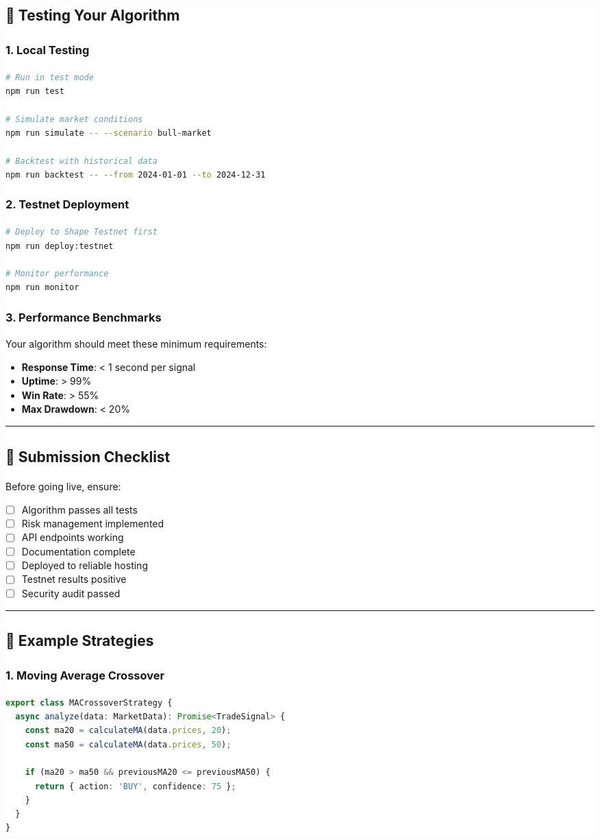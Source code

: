 
## 🚦 Testing Your Algorithm

### 1. Local Testing
```bash
# Run in test mode
npm run test

# Simulate market conditions
npm run simulate -- --scenario bull-market

# Backtest with historical data
npm run backtest -- --from 2024-01-01 --to 2024-12-31
```

### 2. Testnet Deployment
```bash
# Deploy to Shape Testnet first
npm run deploy:testnet

# Monitor performance
npm run monitor
```

### 3. Performance Benchmarks
Your algorithm should meet these minimum requirements:
- **Response Time**: < 1 second per signal
- **Uptime**: > 99%
- **Win Rate**: > 55%
- **Max Drawdown**: < 20%

---

## 📝 Submission Checklist

Before going live, ensure:

- [ ] Algorithm passes all tests
- [ ] Risk management implemented
- [ ] API endpoints working
- [ ] Documentation complete
- [ ] Deployed to reliable hosting
- [ ] Testnet results positive
- [ ] Security audit passed

---

## 🎯 Example Strategies

### 1. Moving Average Crossover
```typescript
export class MACrossoverStrategy {
  async analyze(data: MarketData): Promise<TradeSignal> {
    const ma20 = calculateMA(data.prices, 20);
    const ma50 = calculateMA(data.prices, 50);
    
    if (ma20 > ma50 && previousMA20 <= previousMA50) {
      return { action: 'BUY', confidence: 75 };
    }
  }
}
```
